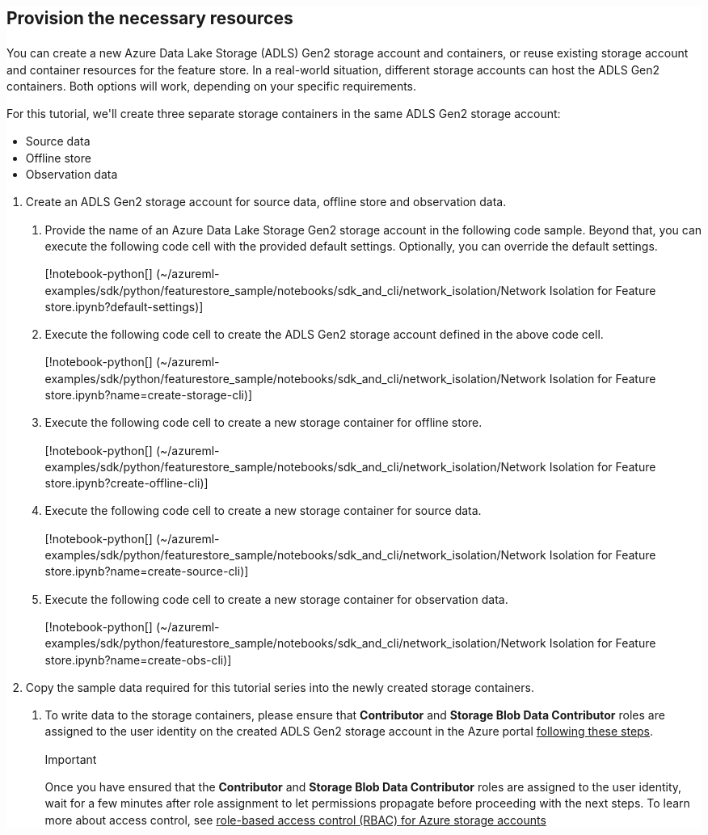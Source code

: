 ## Provision the necessary resources

You can create a new Azure Data Lake Storage (ADLS) Gen2 storage account and containers, or reuse existing storage account and container resources for the feature store. In a real-world situation, different storage accounts can host the ADLS Gen2 containers. Both options will work, depending on your specific requirements.

For this tutorial, we'll create three separate storage containers in the same ADLS Gen2 storage account:

   * Source data
   * Offline store
   * Observation data

1. Create an ADLS Gen2 storage account for source data, offline store and observation data.

   1. Provide the name of an Azure Data Lake Storage Gen2 storage account in the following code sample. Beyond that, you can execute the following code cell with the provided default settings. Optionally, you can override the default settings.  

      [!notebook-python[] (~/azureml-examples/sdk/python/featurestore_sample/notebooks/sdk_and_cli/network_isolation/Network Isolation for Feature store.ipynb?default-settings)]

   1. Execute the following code cell to create the ADLS Gen2 storage account defined in the above code cell.

      [!notebook-python[] (~/azureml-examples/sdk/python/featurestore_sample/notebooks/sdk_and_cli/network_isolation/Network Isolation for Feature store.ipynb?name=create-storage-cli)]

   1. Execute the following code cell to create a new storage container for offline store.

      [!notebook-python[] (~/azureml-examples/sdk/python/featurestore_sample/notebooks/sdk_and_cli/network_isolation/Network Isolation for Feature store.ipynb?create-offline-cli)]

   1. Execute the following code cell to create a new storage container for source data.

      [!notebook-python[] (~/azureml-examples/sdk/python/featurestore_sample/notebooks/sdk_and_cli/network_isolation/Network Isolation for Feature store.ipynb?name=create-source-cli)]

   1. Execute the following code cell to create a new storage container for observation data.

      [!notebook-python[] (~/azureml-examples/sdk/python/featurestore_sample/notebooks/sdk_and_cli/network_isolation/Network Isolation for Feature store.ipynb?name=create-obs-cli)]

2. Copy the sample data required for this tutorial series into the newly created storage containers.

   1. To write data to the storage containers, please ensure that **Contributor** and **Storage Blob Data Contributor** roles are assigned to the user identity on the created ADLS Gen2 storage account in the Azure portal [following these steps](https://learn.microsoft.com/azure/role-based-access-control/role-assignments-portal). 

      > [!IMPORTANT] 
      > Once you have ensured that the **Contributor** and **Storage Blob Data Contributor** roles are assigned to the user identity, wait for a few minutes after role assignment to let permissions propagate before proceeding with the next steps. To learn more about access control, see [role-based access control (RBAC) for Azure storage accounts](https://learn.microsoft.com/azure/storage/blobs/data-lake-storage-access-control-model#role-based-access-control-azure-rbac)
